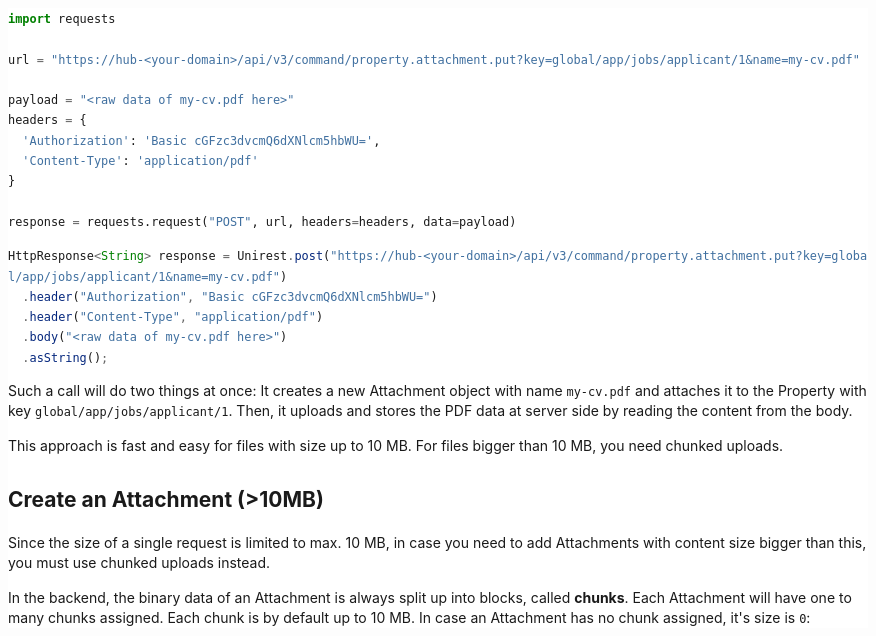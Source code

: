 </TabItem>
<TabItem value="python" label="Python">

```python
import requests

url = "https://hub-<your-domain>/api/v3/command/property.attachment.put?key=global/app/jobs/applicant/1&name=my-cv.pdf"

payload = "<raw data of my-cv.pdf here>"
headers = {
  'Authorization': 'Basic cGFzc3dvcmQ6dXNlcm5hbWU=',
  'Content-Type': 'application/pdf'
}

response = requests.request("POST", url, headers=headers, data=payload)
```

</TabItem>
<TabItem value="java" label="Java">

```js
HttpResponse<String> response = Unirest.post("https://hub-<your-domain>/api/v3/command/property.attachment.put?key=global/app/jobs/applicant/1&name=my-cv.pdf")
  .header("Authorization", "Basic cGFzc3dvcmQ6dXNlcm5hbWU=")
  .header("Content-Type", "application/pdf")
  .body("<raw data of my-cv.pdf here>")
  .asString();
```

</TabItem>
</Tabs>

Such a call will do two things at once: It creates a new Attachment object with name `my-cv.pdf` and attaches it to the Property with key `global/app/jobs/applicant/1`. Then, it uploads and stores the PDF data at server side by reading the content from the body.

This approach is fast and easy for files with size up to 10 MB. For files bigger than 10 MB, you need chunked uploads.

## Create an Attachment (>10MB)

Since the size of a single request is limited to max. 10 MB, in case you need to add Attachments with content size bigger than this, you must use chunked uploads instead.

In the backend, the binary data of an Attachment is always split up into blocks, called **chunks**. Each Attachment will have one to many chunks assigned. Each chunk is by default up to 10 MB. In case an Attachment has no chunk assigned, it's size is `0`:

